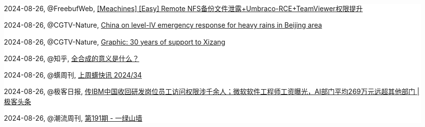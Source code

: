 2024-08-26, @FreebufWeb, [[Meachines] [Easy] Remote NFS备份文件泄露+Umbraco-RCE+TeamViewer权限提升](https://www.freebuf.com/articles/web/409429.html)

2024-08-26, @CGTV-Nature, [China on level-IV emergency response for heavy rains in Beijing area](https://news.cgtn.com/news/2024-08-26/China-on-level-IV-emergency-response-for-heavy-rains-in-Beijing-area-1wneNgHFbyM/p.html?UTM_Source=cgtn&UTM_Medium=rss&UTM_Campaign=Nature)

2024-08-26, @CGTV-Nature, [Graphic: 30 years of support to Xizang](https://news.cgtn.com/news/2024-08-26/Graphic-30-years-of-support-to-Xizang-1wnjkQmRGIU/p.html?UTM_Source=cgtn&UTM_Medium=rss&UTM_Campaign=Nature)

2024-08-26, @知乎, [全合成的意义是什么？](http://www.zhihu.com/question/29971756/answer/3595718726?utm_campaign=rss&utm_medium=rss&utm_source=rss&utm_content=title)

2024-08-26, @蠎周刊, [上周蠎快讯 2024/34](https://weekly.pychina.org/pyrecap/pyrw-2434.html)

2024-08-26, @极客日报, [传IBM中国收回研发岗位员工访问权限涉千余人；微软软件工程师工资曝光，AI部门平均269万元远超其他部门 | 极客头条](https://blog.csdn.net/weixin_39786569/article/details/141555873)

2024-08-26, @潮流周刊, [第191期 - 一绿山墙](https://weekly.tw93.fun/posts/191-%E4%B8%80%E7%BB%BF%E5%B1%B1%E5%A2%99/)

